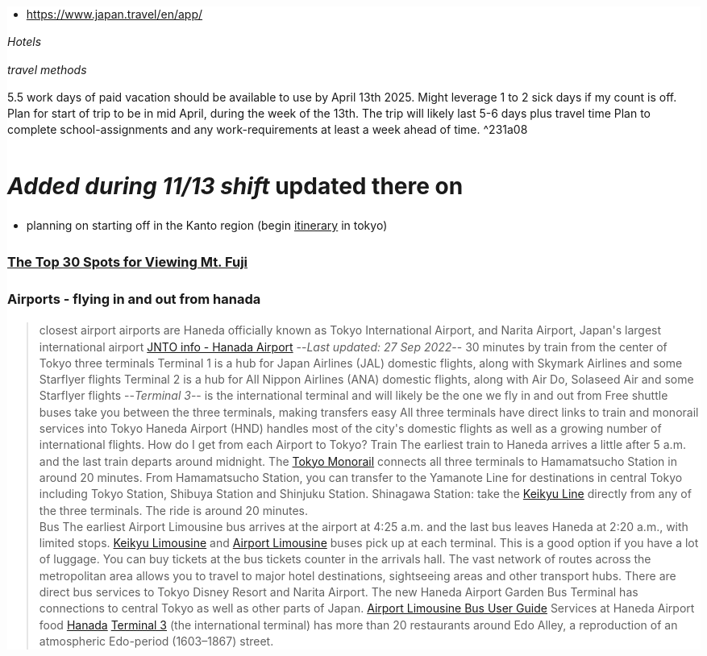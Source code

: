 - https://www.japan.travel/en/app/

*Hotels*

*travel methods*

5.5 work days of paid vacation should be available to use by April 13th 2025. Might leverage 1 to 2 sick days if my count is off. Plan for start of trip to be in mid April, during the week of the 13th. The trip will likely last 5-6 days plus travel time Plan to complete school-assignments and any work-requirements at least a week ahead of time. ^231a08




# *Added during 11/13 shift* updated there on
- planning on starting off in the Kanto region (begin [itinerary](Itinerary.md) in tokyo)
### [The Top 30 Spots for Viewing Mt. Fuji](https://www.japan.travel/en/fuji-guide/views-of-fuji/)
### Airports - flying in and out from hanada
> closest airport airports are Haneda officially known as Tokyo International Airport, and Narita Airport, Japan's largest international airport
> 	[JNTO info - Hanada Airport](https://www.japan.travel/en/plan/airport-access/haneda-airport/) --*Last updated: 27 Sep 2022*--
> 		30 minutes by train from the center of Tokyo
> 		three terminals
> 			Terminal 1 is a hub for Japan Airlines (JAL) domestic flights, along with Skymark Airlines and some Starflyer flights
> 			Terminal 2 is a hub for All Nippon Airlines (ANA) domestic flights, along with Air Do, Solaseed Air and some Starflyer flights
> 			--*Terminal 3*-- is the international terminal and will likely be the one we fly in and out from
> 				Free shuttle buses take you between the three terminals, making transfers easy
> 				All three terminals have direct links to train and monorail services into Tokyo
> 			Haneda Airport (HND) handles most of the city's domestic flights as well as a growing number of international flights.
> 		How do I get from each Airport to Tokyo?
> 			Train
> 				The earliest train to Haneda arrives a little after 5 a.m. and the last train departs around midnight.
> 				The [Tokyo Monorail](https://www.tokyo-monorail.co.jp/english/) connects all three terminals to Hamamatsucho Station in around 20 minutes.
> 				From Hamamatsucho Station, you can transfer to the Yamanote Line for destinations in central Tokyo including Tokyo Station, Shibuya Station and Shinjuku Station.
> 				Shinagawa Station: take the [Keikyu Line](https://www.haneda-tokyo-access.com/en/)  directly from any of the three terminals. The ride is around 20 minutes.			
> 			Bus
> 				The earliest Airport Limousine bus arrives at the airport at 4:25 a.m. and the last bus leaves Haneda at 2:20 a.m., with limited stops.
> 				[Keikyu Limousine](http://hnd-bus.com/airport/)  and [Airport Limousine](https://webservice.limousinebus.co.jp/web/en/)  buses pick up at each terminal. 
> 					This is a good option if you have a lot of luggage.
> 					You can buy tickets at the bus tickets counter in the arrivals hall.
> 					The vast network of routes across the metropolitan area allows you to travel to major hotel destinations, sightseeing areas and other transport hubs.
> 					There are direct bus services to Tokyo Disney Resort and Narita Airport.
> 					The new Haneda Airport Garden Bus Terminal has connections to central Tokyo as well as other parts of Japan.
> 					[Airport Limousine Bus User Guide](https://www.limousinebus.co.jp/guide/en/)
> 		Services at Haneda Airport
> 			food
> 				[Hanada](https://tokyo-haneda.com/en/shop_and_dine/search_r.html)
>					[Terminal 3](https://tokyo-haneda.com/en/floor/terminal3/index.html) (the international terminal) has more than 20 restaurants around Edo Alley, a reproduction of an atmospheric Edo-period (1603–1867) street.